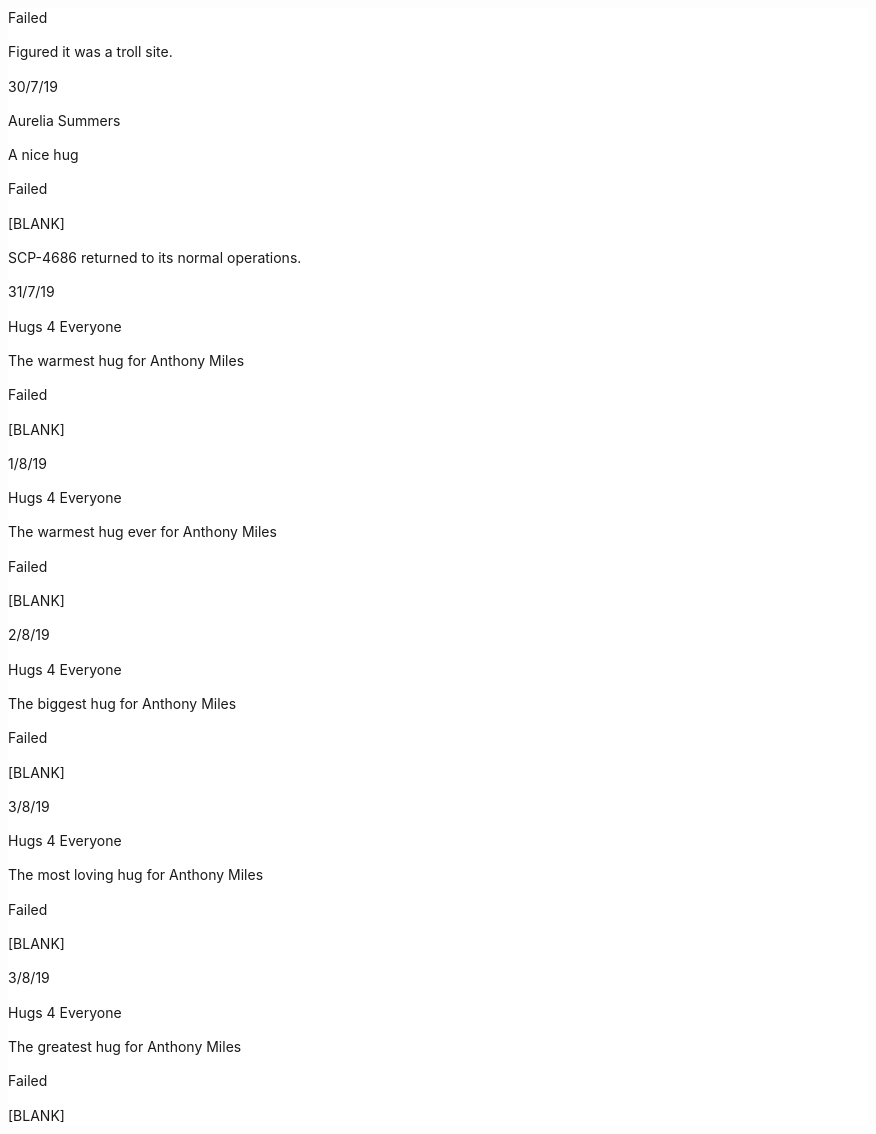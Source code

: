 Failed

Figured it was a troll site.

30/7/19

Aurelia Summers

A nice hug

Failed

\[BLANK\]

SCP-4686 returned to its normal operations.

31/7/19

Hugs 4 Everyone

The warmest hug for Anthony Miles

Failed

\[BLANK\]

1/8/19

Hugs 4 Everyone

The warmest hug ever for Anthony Miles

Failed

\[BLANK\]

2/8/19

Hugs 4 Everyone

The biggest hug for Anthony Miles

Failed

\[BLANK\]

3/8/19

Hugs 4 Everyone

The most loving hug for Anthony Miles

Failed

\[BLANK\]

3/8/19

Hugs 4 Everyone

The greatest hug for Anthony Miles

Failed

\[BLANK\]
